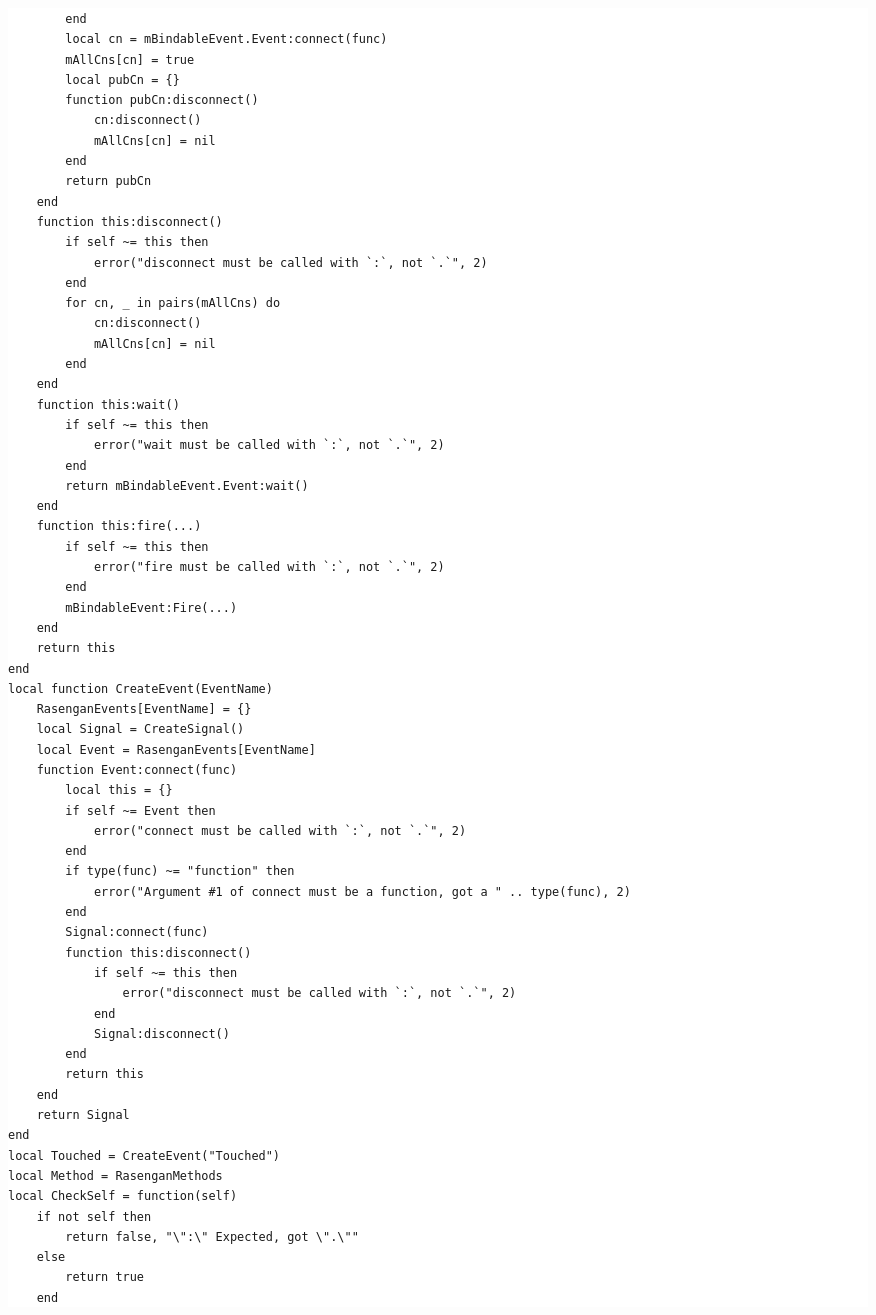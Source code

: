 			end
			local cn = mBindableEvent.Event:connect(func)
			mAllCns[cn] = true
			local pubCn = {}
			function pubCn:disconnect()
				cn:disconnect()
				mAllCns[cn] = nil
			end
			return pubCn
		end
		function this:disconnect()
			if self ~= this then
				error("disconnect must be called with `:`, not `.`", 2)
			end
			for cn, _ in pairs(mAllCns) do
				cn:disconnect()
				mAllCns[cn] = nil
			end
		end
		function this:wait()
			if self ~= this then
				error("wait must be called with `:`, not `.`", 2)
			end
			return mBindableEvent.Event:wait()
		end
		function this:fire(...)
			if self ~= this then
				error("fire must be called with `:`, not `.`", 2)
			end
			mBindableEvent:Fire(...)
		end
		return this
	end
	local function CreateEvent(EventName)
		RasenganEvents[EventName] = {}
		local Signal = CreateSignal()
		local Event = RasenganEvents[EventName]
		function Event:connect(func)
			local this = {}
			if self ~= Event then
				error("connect must be called with `:`, not `.`", 2)
			end
			if type(func) ~= "function" then
				error("Argument #1 of connect must be a function, got a " .. type(func), 2)
			end
			Signal:connect(func)
			function this:disconnect()
				if self ~= this then
					error("disconnect must be called with `:`, not `.`", 2)
				end
				Signal:disconnect()
			end
			return this
		end
		return Signal
	end
	local Touched = CreateEvent("Touched")
	local Method = RasenganMethods
	local CheckSelf = function(self)
		if not self then
			return false, "\":\" Expected, got \".\""
		else
			return true
		end